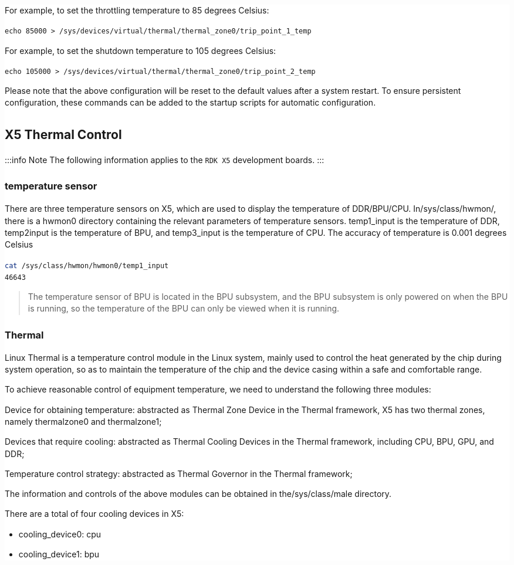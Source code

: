 For example, to set the throttling temperature to 85 degrees Celsius:

```text
echo 85000 > /sys/devices/virtual/thermal/thermal_zone0/trip_point_1_temp
```

For example, to set the shutdown temperature to 105 degrees Celsius:

```text
echo 105000 > /sys/devices/virtual/thermal/thermal_zone0/trip_point_2_temp
```

Please note that the above configuration will be reset to the default values after a system restart. To ensure persistent configuration, these commands can be added to the startup scripts for automatic configuration.

## X5 Thermal Control
:::info Note
The following information applies to the `RDK X5` development boards.
:::

### temperature sensor
There are three temperature sensors on X5, which are used to display the temperature of DDR/BPU/CPU. In/sys/class/hwmon/, there is a hwmon0 directory containing the relevant parameters of temperature sensors. temp1_input is the temperature of DDR, temp2input is the temperature of BPU, and temp3_input is the temperature of CPU. The accuracy of temperature is 0.001 degrees Celsius

```bash
cat /sys/class/hwmon/hwmon0/temp1_input
46643
```
> The temperature sensor of BPU is located in the BPU subsystem, and the BPU subsystem is only powered on when the BPU is running, so the temperature of the BPU can only be viewed when it is running.

### Thermal
Linux Thermal is a temperature control module in the Linux system, mainly used to control the heat generated by the chip during system operation, so as to maintain the temperature of the chip and the device casing within a safe and comfortable range.

To achieve reasonable control of equipment temperature, we need to understand the following three modules:

Device for obtaining temperature: abstracted as Thermal Zone Device in the Thermal framework, X5 has two thermal zones, namely thermalzone0 and thermalzone1;

Devices that require cooling: abstracted as Thermal Cooling Devices in the Thermal framework, including CPU, BPU, GPU, and DDR;

Temperature control strategy: abstracted as Thermal Governor in the Thermal framework;

The information and controls of the above modules can be obtained in the/sys/class/male directory.

There are a total of four cooling devices in X5:

- cooling_device0: cpu

- cooling_device1: bpu
